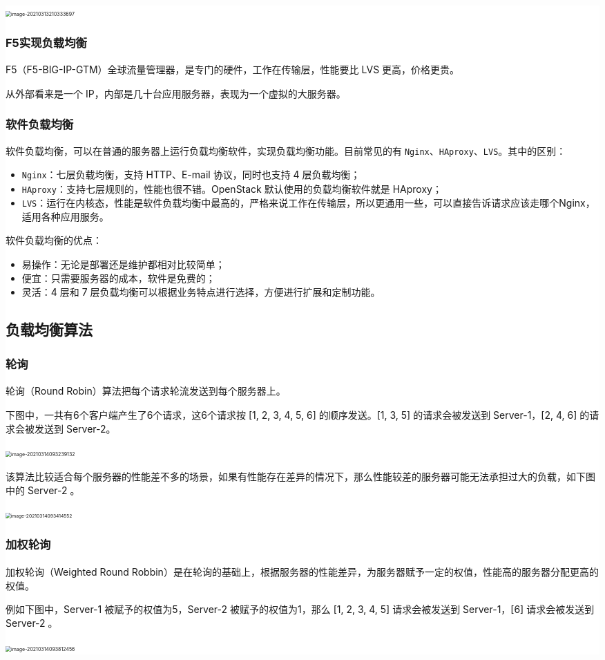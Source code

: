 <img src="http://store.secretcamp.cn/uPic/image-20210313210333697202103132103331615640613UQZ2XcUQZ2Xc.png" alt="image-20210313210333697" style="zoom:50%;" />





### F5实现负载均衡

F5（F5-BIG-IP-GTM）全球流量管理器，是专门的硬件，工作在传输层，性能要比 LVS 更高，价格更贵。

从外部看来是一个 IP，内部是几十台应用服务器，表现为一个虚拟的大服务器。





### 软件负载均衡

软件负载均衡，可以在普通的服务器上运行负载均衡软件，实现负载均衡功能。目前常见的有 `Nginx`、`HAproxy`、`LVS`。其中的区别：

- `Nginx`：七层负载均衡，支持 HTTP、E-mail 协议，同时也支持 4 层负载均衡；
- `HAproxy`：支持七层规则的，性能也很不错。OpenStack 默认使用的负载均衡软件就是 HAproxy；
- `LVS`：运行在内核态，性能是软件负载均衡中最高的，严格来说工作在传输层，所以更通用一些，可以直接告诉请求应该走哪个Nginx，适用各种应用服务。

软件负载均衡的优点：

- 易操作：无论是部署还是维护都相对比较简单；
- 便宜：只需要服务器的成本，软件是免费的；
- 灵活：4 层和 7 层负载均衡可以根据业务特点进行选择，方便进行扩展和定制功能。





## 负载均衡算法

### 轮询

轮询（Round Robin）算法把每个请求轮流发送到每个服务器上。

下图中，一共有6个客户端产生了6个请求，这6个请求按 [1, 2, 3, 4, 5, 6] 的顺序发送。[1, 3, 5] 的请求会被发送到 Server-1，[2, 4, 6] 的请求会被发送到 Server-2。

<img src="http://store.secretcamp.cn/uPic/image-20210314093239132202103140932391615685559dnaBnPdnaBnP.png" alt="image-20210314093239132" style="zoom: 50%;" />

该算法比较适合每个服务器的性能差不多的场景，如果有性能存在差异的情况下，那么性能较差的服务器可能无法承担过大的负载，如下图中的 Server-2 。

<img src="http://store.secretcamp.cn/uPic/image-20210314093414552202103140934141615685654EgxIGuEgxIGu.png" alt="image-20210314093414552" style="zoom:48%;" />



### 加权轮询

加权轮询（Weighted Round Robbin）是在轮询的基础上，根据服务器的性能差异，为服务器赋予一定的权值，性能高的服务器分配更高的权值。

例如下图中，Server-1 被赋予的权值为5，Server-2 被赋予的权值为1，那么 [1, 2, 3, 4, 5] 请求会被发送到 Server-1，[6] 请求会被发送到 Server-2 。

<img src="http://store.secretcamp.cn/uPic/image-2021031409381245620210314093812161568589284fwZB84fwZB.png" alt="image-20210314093812456" style="zoom:50%;" />
